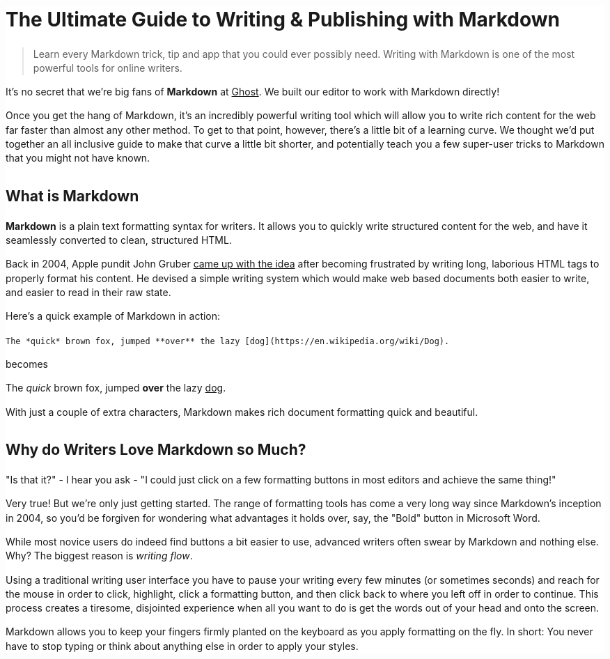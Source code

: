 # The Ultimate Guide to Writing & Publishing with Markdown

> Learn every Markdown trick, tip and app that you could ever possibly need. Writing with Markdown is one of the most powerful tools for online writers.

It’s no secret that we’re big fans of **Markdown** at [Ghost](https://ghost.org/). We built our editor to work with Markdown directly!

Once you get the hang of Markdown, it’s an incredibly powerful writing tool which will allow you to write rich content for the web far faster than almost any other method. To get to that point, however, there’s a little bit of a learning curve. We thought we’d put together an all inclusive guide to make that curve a little bit shorter, and potentially teach you a few super-user tricks to Markdown that you might not have known.

What is Markdown
----------------

**Markdown** is a plain text formatting syntax for writers. It allows you to quickly write structured content for the web, and have it seamlessly converted to clean, structured HTML.

Back in 2004, Apple pundit John Gruber [came up with the idea](https://daringfireball.net/projects/markdown/) after becoming frustrated by writing long, laborious HTML tags to properly format his content. He devised a simple writing system which would make web based documents both easier to write, and easier to read in their raw state.

Here’s a quick example of Markdown in action:

    The *quick* brown fox, jumped **over** the lazy [dog](https://en.wikipedia.org/wiki/Dog).
    

becomes

The _quick_ brown fox, jumped **over** the lazy [dog](https://en.wikipedia.org/wiki/Dog).

With just a couple of extra characters, Markdown makes rich document formatting quick and beautiful.

Why do Writers Love Markdown so Much?
-------------------------------------

"Is that it?" - I hear you ask - "I could just click on a few formatting buttons in most editors and achieve the same thing!"

Very true! But we’re only just getting started. The range of formatting tools has come a very long way since Markdown’s inception in 2004, so you’d be forgiven for wondering what advantages it holds over, say, the "Bold" button in Microsoft Word.

While most novice users do indeed find buttons a bit easier to use, advanced writers often swear by Markdown and nothing else. Why? The biggest reason is _writing flow_.

Using a traditional writing user interface you have to pause your writing every few minutes (or sometimes seconds) and reach for the mouse in order to click, highlight, click a formatting button, and then click back to where you left off in order to continue. This process creates a tiresome, disjointed experience when all you want to do is get the words out of your head and onto the screen.

Markdown allows you to keep your fingers firmly planted on the keyboard as you apply formatting on the fly. In short: You never have to stop typing or think about anything else in order to apply your styles.
